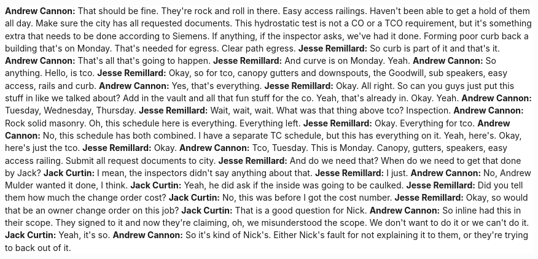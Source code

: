 **Andrew Cannon:**
That should be fine. They're rock and roll in there. Easy access railings. Haven't been able to get a hold of them all day. Make sure the city has all requested documents. This hydrostatic test is not a CO or a TCO requirement, but it's something extra that needs to be done according to Siemens. If anything, if the inspector asks, we've had it done. Forming poor curb back a building that's on Monday. That's needed for egress. Clear path egress. 
**Jesse Remillard:**
So curb is part of it and that's it. 
**Andrew Cannon:**
That's all that's going to happen. 
**Jesse Remillard:**
And curve is on Monday. Yeah. 
**Andrew Cannon:**
So anything. Hello, is tco. 
**Jesse Remillard:**
Okay, so for tco, canopy gutters and downspouts, the Goodwill, sub speakers, easy access, rails and curb. 
**Andrew Cannon:**
Yes, that's everything. 
**Jesse Remillard:**
Okay. All right. So can you guys just put this stuff in like we talked about? Add in the vault and all that fun stuff for the co. Yeah, that's already in. Okay. Yeah. 
**Andrew Cannon:**
Tuesday, Wednesday, Thursday. 
**Jesse Remillard:**
Wait, wait, wait. What was that thing above tco? Inspection. 
**Andrew Cannon:**
Rock solid masonry. Oh, this schedule here is everything. Everything left. 
**Jesse Remillard:**
Okay. Everything for tco. 
**Andrew Cannon:**
No, this schedule has both combined. I have a separate TC schedule, but this has everything on it. Yeah, here's. Okay, here's just the tco. 
**Jesse Remillard:**
Okay. 
**Andrew Cannon:**
Tco, Tuesday. This is Monday. Canopy, gutters, speakers, easy access railing. Submit all request documents to city. 
**Jesse Remillard:**
And do we need that? When do we need to get that done by Jack? 
**Jack Curtin:**
I mean, the inspectors didn't say anything about that. 
**Jesse Remillard:**
I just. 
**Andrew Cannon:**
No, Andrew Mulder wanted it done, I think. 
**Jack Curtin:**
Yeah, he did ask if the inside was going to be caulked. 
**Jesse Remillard:**
Did you tell them how much the change order cost? 
**Jack Curtin:**
No, this was before I got the cost number. 
**Jesse Remillard:**
Okay, so would that be an owner change order on this job? 
**Jack Curtin:**
That is a good question for Nick. 
**Andrew Cannon:**
So inline had this in their scope. They signed to it and now they're claiming, oh, we misunderstood the scope. We don't want to do it or we can't do it. 
**Jack Curtin:**
Yeah, it's so. 
**Andrew Cannon:**
So it's kind of Nick's. Either Nick's fault for not explaining it to them, or they're trying to back out of it. 